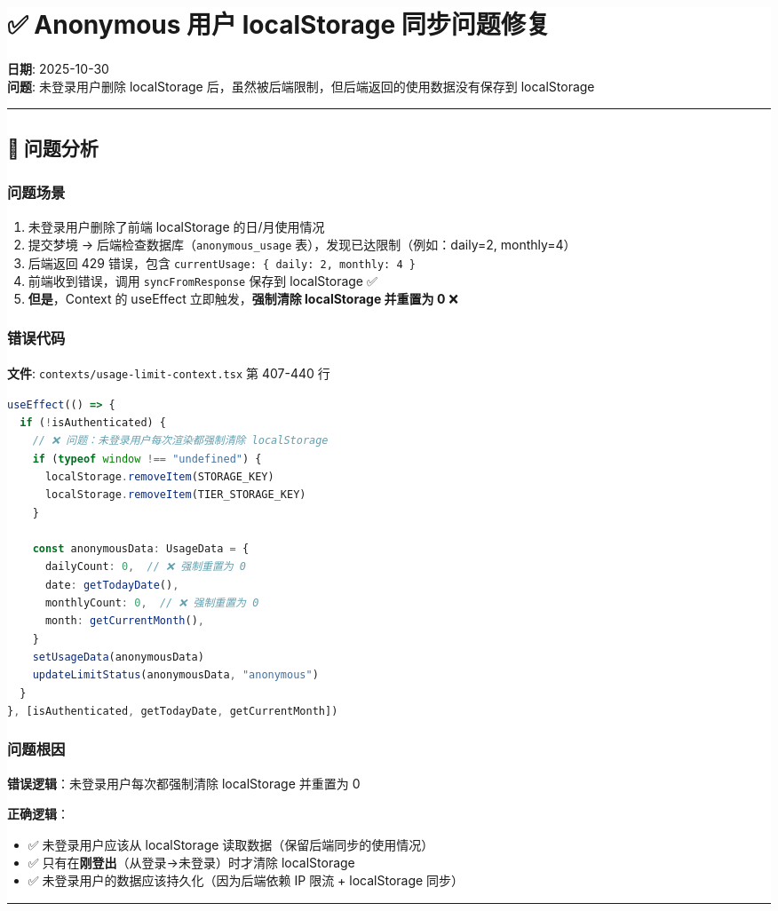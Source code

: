 # ✅ Anonymous 用户 localStorage 同步问题修复

**日期**: 2025-10-30  
**问题**: 未登录用户删除 localStorage 后，虽然被后端限制，但后端返回的使用数据没有保存到 localStorage

---

## 🐛 问题分析

### 问题场景

1. 未登录用户删除了前端 localStorage 的日/月使用情况
2. 提交梦境 → 后端检查数据库（`anonymous_usage` 表），发现已达限制（例如：daily=2, monthly=4）
3. 后端返回 429 错误，包含 `currentUsage: { daily: 2, monthly: 4 }`
4. 前端收到错误，调用 `syncFromResponse` 保存到 localStorage ✅
5. **但是**，Context 的 useEffect 立即触发，**强制清除 localStorage 并重置为 0** ❌

### 错误代码

**文件**: `contexts/usage-limit-context.tsx` 第 407-440 行

```typescript
useEffect(() => {
  if (!isAuthenticated) {
    // ❌ 问题：未登录用户每次渲染都强制清除 localStorage
    if (typeof window !== "undefined") {
      localStorage.removeItem(STORAGE_KEY)
      localStorage.removeItem(TIER_STORAGE_KEY)
    }
    
    const anonymousData: UsageData = {
      dailyCount: 0,  // ❌ 强制重置为 0
      date: getTodayDate(),
      monthlyCount: 0,  // ❌ 强制重置为 0
      month: getCurrentMonth(),
    }
    setUsageData(anonymousData)
    updateLimitStatus(anonymousData, "anonymous")
  }
}, [isAuthenticated, getTodayDate, getCurrentMonth])
```

### 问题根因

**错误逻辑**：未登录用户每次都强制清除 localStorage 并重置为 0

**正确逻辑**：
- ✅ 未登录用户应该从 localStorage 读取数据（保留后端同步的使用情况）
- ✅ 只有在**刚登出**（从登录→未登录）时才清除 localStorage
- ✅ 未登录用户的数据应该持久化（因为后端依赖 IP 限流 + localStorage 同步）

---
